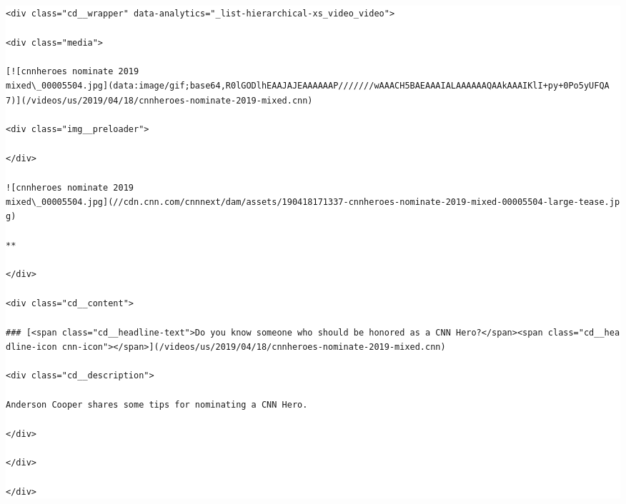    <div class="cd__wrapper" data-analytics="_list-hierarchical-xs_video_video">
    
    <div class="media">
    
    [![cnnheroes nominate 2019
    mixed\_00005504.jpg](data:image/gif;base64,R0lGODlhEAAJAJEAAAAAAP///////wAAACH5BAEAAAIALAAAAAAQAAkAAAIKlI+py+0Po5yUFQA7)](/videos/us/2019/04/18/cnnheroes-nominate-2019-mixed.cnn)
    
    <div class="img__preloader">
    
    </div>
    
    ![cnnheroes nominate 2019
    mixed\_00005504.jpg](//cdn.cnn.com/cnnnext/dam/assets/190418171337-cnnheroes-nominate-2019-mixed-00005504-large-tease.jpg)
    
    **
    
    </div>
    
    <div class="cd__content">
    
    ### [<span class="cd__headline-text">Do you know someone who should be honored as a CNN Hero?</span><span class="cd__headline-icon cnn-icon"></span>](/videos/us/2019/04/18/cnnheroes-nominate-2019-mixed.cnn)
    
    <div class="cd__description">
    
    Anderson Cooper shares some tips for nominating a CNN Hero.
    
    </div>
    
    </div>
    
    </div>

</div>

</div>

</div>

</div>

<div class="ad ad--epic ad--all t-dark">

<div id="ad_bnr_btf_04" class="ad-ad_bnr_btf_04 ad-refresh-adbody" data-ad-id="ad_bnr_btf_04">

</div>

</div>

<div class="ad ad--epic ad--all-list t-dark">

<div data-ad-id="ad_bnr_btf_01" data-ad-position="list-bottom" data-ad-refresh="adbody">

</div>

</div>

</div>
